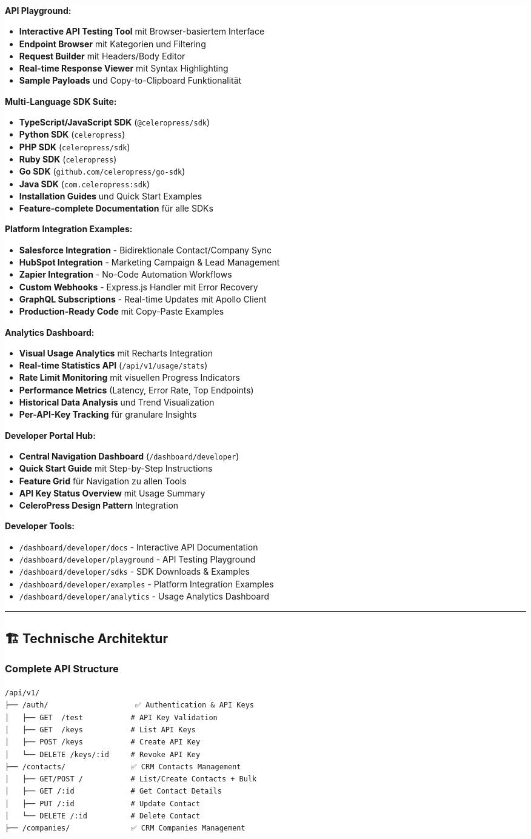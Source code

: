 **API Playground:**
- **Interactive API Testing Tool** mit Browser-basiertem Interface
- **Endpoint Browser** mit Kategorien und Filtering
- **Request Builder** mit Headers/Body Editor
- **Real-time Response Viewer** mit Syntax Highlighting
- **Sample Payloads** und Copy-to-Clipboard Funktionalität

**Multi-Language SDK Suite:**
- **TypeScript/JavaScript SDK** (`@celeropress/sdk`)
- **Python SDK** (`celeropress`)
- **PHP SDK** (`celeropress/sdk`)
- **Ruby SDK** (`celeropress`)
- **Go SDK** (`github.com/celeropress/go-sdk`)
- **Java SDK** (`com.celeropress:sdk`)
- **Installation Guides** und Quick Start Examples
- **Feature-complete Documentation** für alle SDKs

**Platform Integration Examples:**
- **Salesforce Integration** - Bidirektionale Contact/Company Sync
- **HubSpot Integration** - Marketing Campaign & Lead Management
- **Zapier Integration** - No-Code Automation Workflows  
- **Custom Webhooks** - Express.js Handler mit Error Recovery
- **GraphQL Subscriptions** - Real-time Updates mit Apollo Client
- **Production-Ready Code** mit Copy-Paste Examples

**Analytics Dashboard:**
- **Visual Usage Analytics** mit Recharts Integration
- **Real-time Statistics API** (`/api/v1/usage/stats`)
- **Rate Limit Monitoring** mit visuellen Progress Indicators
- **Performance Metrics** (Latency, Error Rate, Top Endpoints)
- **Historical Data Analysis** und Trend Visualization
- **Per-API-Key Tracking** für granulare Insights

**Developer Portal Hub:**
- **Central Navigation Dashboard** (`/dashboard/developer`)
- **Quick Start Guide** mit Step-by-Step Instructions
- **Feature Grid** für Navigation zu allen Tools
- **API Key Status Overview** mit Usage Summary
- **CeleroPress Design Pattern** Integration

**Developer Tools:**
- `/dashboard/developer/docs` - Interactive API Documentation
- `/dashboard/developer/playground` - API Testing Playground
- `/dashboard/developer/sdks` - SDK Downloads & Examples
- `/dashboard/developer/examples` - Platform Integration Examples
- `/dashboard/developer/analytics` - Usage Analytics Dashboard

---

## 🏗️ Technische Architektur

### **Complete API Structure**
```
/api/v1/
├── /auth/                    ✅ Authentication & API Keys
│   ├── GET  /test           # API Key Validation
│   ├── GET  /keys           # List API Keys
│   ├── POST /keys           # Create API Key
│   └── DELETE /keys/:id     # Revoke API Key
├── /contacts/               ✅ CRM Contacts Management
│   ├── GET/POST /           # List/Create Contacts + Bulk
│   ├── GET /:id             # Get Contact Details
│   ├── PUT /:id             # Update Contact
│   └── DELETE /:id          # Delete Contact
├── /companies/              ✅ CRM Companies Management
```